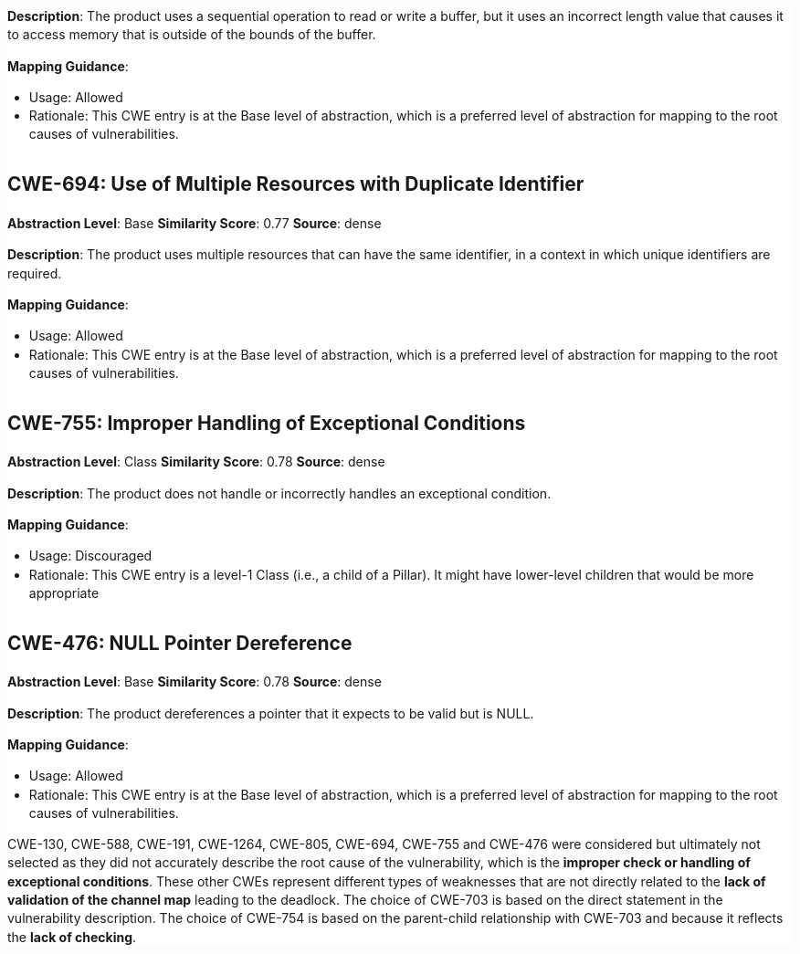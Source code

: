 **Description**:
The product uses a sequential operation to read or write a buffer, but it uses an incorrect length value that causes it to access memory that is outside of the bounds of the buffer.

**Mapping Guidance**:
- Usage: Allowed
- Rationale: This CWE entry is at the Base level of abstraction, which is a preferred level of abstraction for mapping to the root causes of vulnerabilities.

## CWE-694: Use of Multiple Resources with Duplicate Identifier
**Abstraction Level**: Base
**Similarity Score**: 0.77
**Source**: dense

**Description**:
The product uses multiple resources that can have the same identifier, in a context in which unique identifiers are required.

**Mapping Guidance**:
- Usage: Allowed
- Rationale: This CWE entry is at the Base level of abstraction, which is a preferred level of abstraction for mapping to the root causes of vulnerabilities.

## CWE-755: Improper Handling of Exceptional Conditions
**Abstraction Level**: Class
**Similarity Score**: 0.78
**Source**: dense

**Description**:
The product does not handle or incorrectly handles an exceptional condition.

**Mapping Guidance**:
- Usage: Discouraged
- Rationale: This CWE entry is a level-1 Class (i.e., a child of a Pillar). It might have lower-level children that would be more appropriate

## CWE-476: NULL Pointer Dereference
**Abstraction Level**: Base
**Similarity Score**: 0.78
**Source**: dense

**Description**:
The product dereferences a pointer that it expects to be valid but is NULL.

**Mapping Guidance**:
- Usage: Allowed
- Rationale: This CWE entry is at the Base level of abstraction, which is a preferred level of abstraction for mapping to the root causes of vulnerabilities.

CWE-130, CWE-588, CWE-191, CWE-1264, CWE-805, CWE-694, CWE-755 and CWE-476 were considered but ultimately not selected as they did not accurately describe the root cause of the vulnerability, which is the **improper check or handling of exceptional conditions**. These other CWEs represent different types of weaknesses that are not directly related to the **lack of validation of the channel map** leading to the deadlock. The choice of CWE-703 is based on the direct statement in the vulnerability description. The choice of CWE-754 is based on the parent-child relationship with CWE-703 and because it reflects the **lack of checking**.
